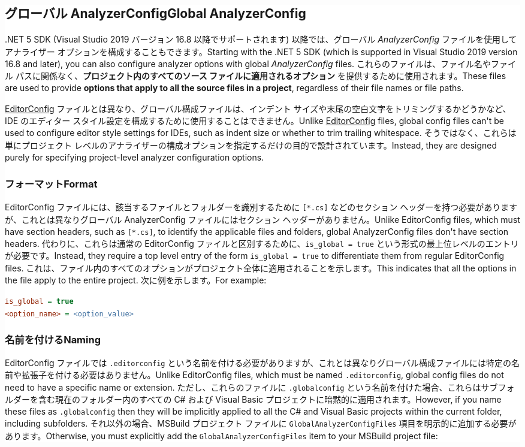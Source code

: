 ```ini
```

## <a name="global-analyzerconfig"></a><span data-ttu-id="4c5c2-121">グローバル AnalyzerConfig</span><span class="sxs-lookup"><span data-stu-id="4c5c2-121">Global AnalyzerConfig</span></span>

<span data-ttu-id="4c5c2-122">.NET 5 SDK (Visual Studio 2019 バージョン 16.8 以降でサポートされます) 以降では、グローバル _AnalyzerConfig_ ファイルを使用してアナライザー オプションを構成することもできます。</span><span class="sxs-lookup"><span data-stu-id="4c5c2-122">Starting with the .NET 5 SDK (which is supported in Visual Studio 2019 version 16.8 and later), you can also configure analyzer options with global _AnalyzerConfig_ files.</span></span> <span data-ttu-id="4c5c2-123">これらのファイルは、ファイル名やファイル パスに関係なく、**プロジェクト内のすべてのソース ファイルに適用されるオプション** を提供するために使用されます。</span><span class="sxs-lookup"><span data-stu-id="4c5c2-123">These files are used to provide **options that apply to all the source files in a project**, regardless of their file names or file paths.</span></span>

<span data-ttu-id="4c5c2-124">[EditorConfig](#editorconfig) ファイルとは異なり、グローバル構成ファイルは、インデント サイズや末尾の空白文字をトリミングするかどうかなど、IDE のエディター スタイル設定を構成するために使用することはできません。</span><span class="sxs-lookup"><span data-stu-id="4c5c2-124">Unlike [EditorConfig](#editorconfig) files, global config files can't be used to configure editor style settings for IDEs, such as indent size or whether to trim trailing whitespace.</span></span> <span data-ttu-id="4c5c2-125">そうではなく、これらは単にプロジェクト レベルのアナライザーの構成オプションを指定するだけの目的で設計されています。</span><span class="sxs-lookup"><span data-stu-id="4c5c2-125">Instead, they are designed purely for specifying project-level analyzer configuration options.</span></span>

### <a name="format"></a><span data-ttu-id="4c5c2-126">フォーマット</span><span class="sxs-lookup"><span data-stu-id="4c5c2-126">Format</span></span>

<span data-ttu-id="4c5c2-127">EditorConfig ファイルには、該当するファイルとフォルダーを識別するために `[*.cs]` などのセクション ヘッダーを持つ必要がありますが、これとは異なりグローバル AnalyzerConfig ファイルにはセクション ヘッダーがありません。</span><span class="sxs-lookup"><span data-stu-id="4c5c2-127">Unlike EditorConfig files, which must have section headers, such as `[*.cs]`, to identify the applicable files and folders, global AnalyzerConfig files don't have section headers.</span></span> <span data-ttu-id="4c5c2-128">代わりに、これらは通常の EditorConfig ファイルと区別するために、`is_global = true` という形式の最上位レベルのエントリが必要です。</span><span class="sxs-lookup"><span data-stu-id="4c5c2-128">Instead, they require a top level entry of the form `is_global = true` to differentiate them from regular EditorConfig files.</span></span> <span data-ttu-id="4c5c2-129">これは、ファイル内のすべてのオプションがプロジェクト全体に適用されることを示します。</span><span class="sxs-lookup"><span data-stu-id="4c5c2-129">This indicates that all the options in the file apply to the entire project.</span></span> <span data-ttu-id="4c5c2-130">次に例を示します。</span><span class="sxs-lookup"><span data-stu-id="4c5c2-130">For example:</span></span>

```ini
is_global = true
<option_name> = <option_value>
```

### <a name="naming"></a><span data-ttu-id="4c5c2-131">名前を付ける</span><span class="sxs-lookup"><span data-stu-id="4c5c2-131">Naming</span></span>

<span data-ttu-id="4c5c2-132">EditorConfig ファイルでは `.editorconfig` という名前を付ける必要がありますが、これとは異なりグローバル構成ファイルには特定の名前や拡張子を付ける必要はありません。</span><span class="sxs-lookup"><span data-stu-id="4c5c2-132">Unlike EditorConfig files, which must be named `.editorconfig`, global config files do not need to have a specific name or extension.</span></span> <span data-ttu-id="4c5c2-133">ただし、これらのファイルに `.globalconfig` という名前を付けた場合、これらはサブフォルダーを含む現在のフォルダー内のすべての C# および Visual Basic プロジェクトに暗黙的に適用されます。</span><span class="sxs-lookup"><span data-stu-id="4c5c2-133">However, if you name these files as `.globalconfig` then they will be implicitly applied to all the C# and Visual Basic projects within the current folder, including subfolders.</span></span> <span data-ttu-id="4c5c2-134">それ以外の場合、MSBuild プロジェクト ファイルに `GlobalAnalyzerConfigFiles` 項目を明示的に追加する必要があります。</span><span class="sxs-lookup"><span data-stu-id="4c5c2-134">Otherwise, you must explicitly add the `GlobalAnalyzerConfigFiles` item to your MSBuild project file:</span></span>
